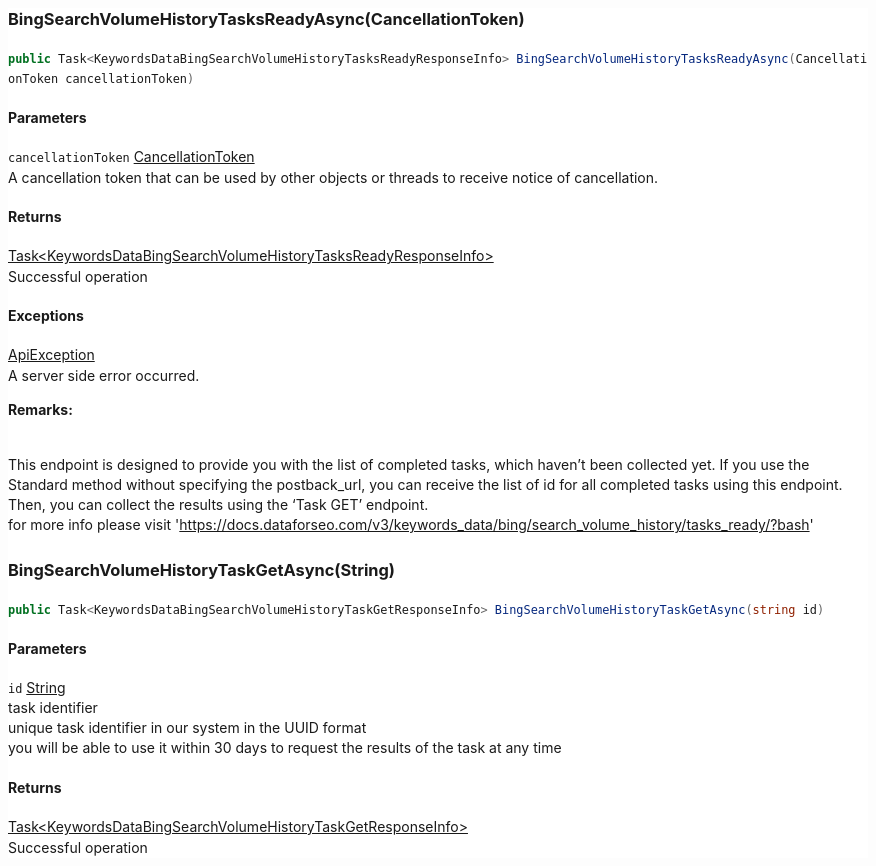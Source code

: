 ### **BingSearchVolumeHistoryTasksReadyAsync(CancellationToken)**

```csharp
public Task<KeywordsDataBingSearchVolumeHistoryTasksReadyResponseInfo> BingSearchVolumeHistoryTasksReadyAsync(CancellationToken cancellationToken)
```

#### Parameters

`cancellationToken` [CancellationToken](https://docs.microsoft.com/en-us/dotnet/api/CancellationToken)<br>
A cancellation token that can be used by other objects or threads to receive notice of cancellation.

#### Returns

[Task&lt;KeywordsDataBingSearchVolumeHistoryTasksReadyResponseInfo&gt;](./KeywordsDataBingSearchVolumeHistoryTasksReadyResponseInfo.md)<br>
Successful operation

#### Exceptions

[ApiException](./ApiException.md)<br>
A server side error occurred.

**Remarks:**

‌
 <br>This endpoint is designed to provide you with the list of completed tasks, which haven’t been collected yet. If you use the Standard method without specifying the postback_url, you can receive the list of id for all completed tasks using this endpoint. Then, you can collect the results using the ‘Task GET’ endpoint.
 <br>for more info please visit 'https://docs.dataforseo.com/v3/keywords_data/bing/search_volume_history/tasks_ready/?bash'

### **BingSearchVolumeHistoryTaskGetAsync(String)**

```csharp
public Task<KeywordsDataBingSearchVolumeHistoryTaskGetResponseInfo> BingSearchVolumeHistoryTaskGetAsync(string id)
```

#### Parameters

`id` [String](https://docs.microsoft.com/en-us/dotnet/api/String)<br>
task identifier
 <br>unique task identifier in our system in the UUID format
 <br>you will be able to use it within 30 days to request the results of the task at any time

#### Returns

[Task&lt;KeywordsDataBingSearchVolumeHistoryTaskGetResponseInfo&gt;](./KeywordsDataBingSearchVolumeHistoryTaskGetResponseInfo.md)<br>
Successful operation
